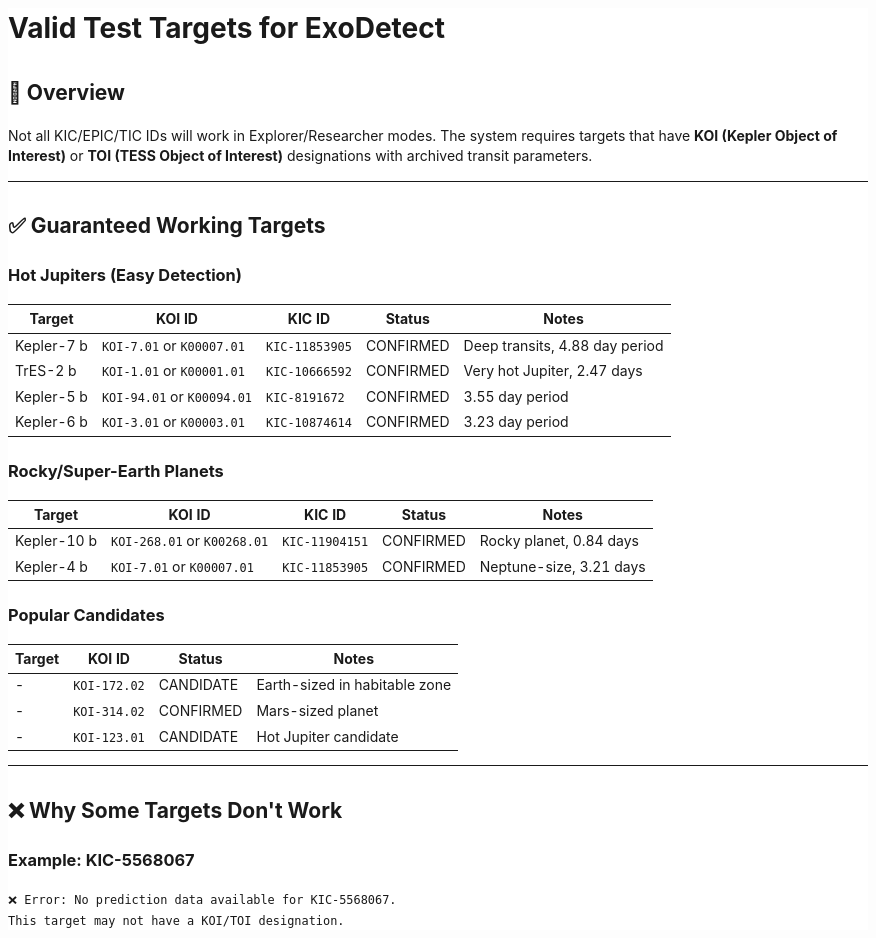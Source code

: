 # Valid Test Targets for ExoDetect

## 🎯 Overview

Not all KIC/EPIC/TIC IDs will work in Explorer/Researcher modes. The system requires targets that have **KOI (Kepler Object of Interest)** or **TOI (TESS Object of Interest)** designations with archived transit parameters.

---

## ✅ **Guaranteed Working Targets**

### Hot Jupiters (Easy Detection)

| Target | KOI ID | KIC ID | Status | Notes |
|--------|--------|--------|--------|-------|
| Kepler-7 b | `KOI-7.01` or `K00007.01` | `KIC-11853905` | CONFIRMED | Deep transits, 4.88 day period |
| TrES-2 b | `KOI-1.01` or `K00001.01` | `KIC-10666592` | CONFIRMED | Very hot Jupiter, 2.47 days |
| Kepler-5 b | `KOI-94.01` or `K00094.01` | `KIC-8191672` | CONFIRMED | 3.55 day period |
| Kepler-6 b | `KOI-3.01` or `K00003.01` | `KIC-10874614` | CONFIRMED | 3.23 day period |

### Rocky/Super-Earth Planets

| Target | KOI ID | KIC ID | Status | Notes |
|--------|--------|--------|--------|-------|
| Kepler-10 b | `KOI-268.01` or `K00268.01` | `KIC-11904151` | CONFIRMED | Rocky planet, 0.84 days |
| Kepler-4 b | `KOI-7.01` or `K00007.01` | `KIC-11853905` | CONFIRMED | Neptune-size, 3.21 days |

### Popular Candidates

| Target | KOI ID | Status | Notes |
|--------|--------|--------|-------|
| - | `KOI-172.02` | CANDIDATE | Earth-sized in habitable zone |
| - | `KOI-314.02` | CONFIRMED | Mars-sized planet |
| - | `KOI-123.01` | CANDIDATE | Hot Jupiter candidate |

---

## ❌ **Why Some Targets Don't Work**

### Example: KIC-5568067

```
❌ Error: No prediction data available for KIC-5568067.
This target may not have a KOI/TOI designation.
```
